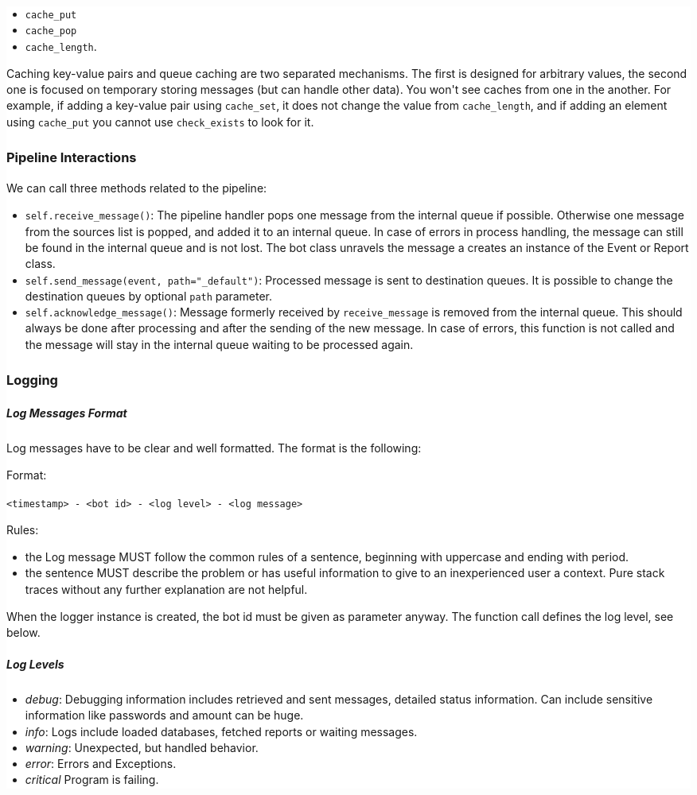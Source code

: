 - `cache_put`
- `cache_pop`
- `cache_length`.

Caching key-value pairs and queue caching are two separated mechanisms. The first is designed
 for arbitrary values, the second one is focused on temporary storing messages (but can handle other
 data). You won't see caches from one in the another. For example, if adding a key-value pair using
 `cache_set`, it does not change the value from `cache_length`, and if adding an element using
 `cache_put` you cannot use `check_exists` to look for it.

### Pipeline Interactions

We can call three methods related to the pipeline:

- `self.receive_message()`: The pipeline handler pops one message
    from the internal queue if possible. Otherwise one message from
    the sources list is popped, and added it to an internal queue. In
    case of errors in process handling, the message can still be found
    in the internal queue and is not lost. The bot class unravels the
    message a creates an instance of the Event or Report class.
- `self.send_message(event, path="_default")`: Processed
    message is sent to destination queues. It is possible to change
    the destination queues by optional `path` parameter.
- `self.acknowledge_message()`: Message formerly received by
    `receive_message` is removed from the internal
    queue. This should always be done after processing and after the
    sending of the new message. In case of errors, this function is
    not called and the message will stay in the internal queue waiting
    to be processed again.

### Logging

##### Log Messages Format

Log messages have to be clear and well formatted. The format is the following:

Format:

```
<timestamp> - <bot id> - <log level> - <log message>
```

Rules:

- the Log message MUST follow the common rules of a sentence, beginning with uppercase and ending with period.
- the sentence MUST describe the problem or has useful information to give to an inexperienced user a context. Pure stack traces without any further explanation are not helpful.

When the logger instance is created, the bot id must be given as parameter anyway. The function call defines the log level, see below.

##### Log Levels

- *debug*: Debugging information includes retrieved and sent messages, detailed status information. Can include
  sensitive information like passwords and amount can be huge.
- *info*: Logs include loaded databases, fetched reports or waiting messages.
- *warning*: Unexpected, but handled behavior.
- *error*: Errors and Exceptions.
- *critical* Program is failing.
